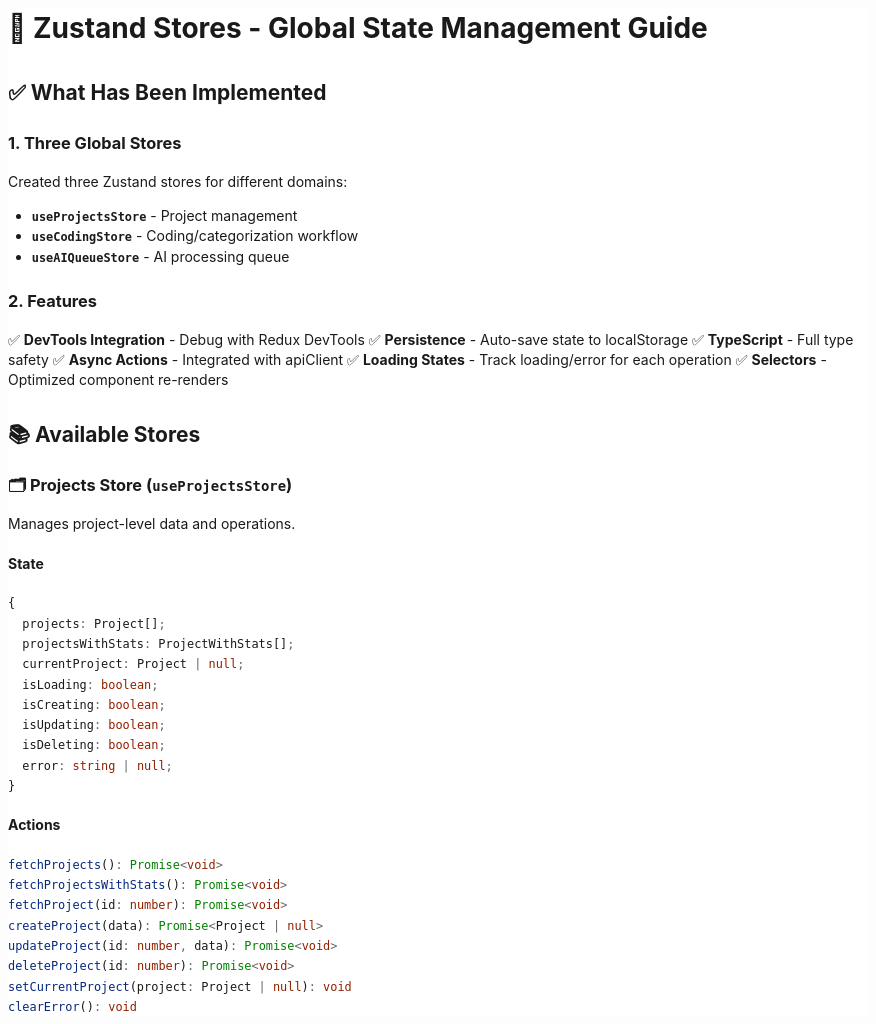 # 🏪 Zustand Stores - Global State Management Guide

## ✅ What Has Been Implemented

### 1. Three Global Stores

Created three Zustand stores for different domains:

- **`useProjectsStore`** - Project management
- **`useCodingStore`** - Coding/categorization workflow
- **`useAIQueueStore`** - AI processing queue

### 2. Features

✅ **DevTools Integration** - Debug with Redux DevTools
✅ **Persistence** - Auto-save state to localStorage
✅ **TypeScript** - Full type safety
✅ **Async Actions** - Integrated with apiClient
✅ **Loading States** - Track loading/error for each operation
✅ **Selectors** - Optimized component re-renders

## 📚 Available Stores

### 🗂️ Projects Store (`useProjectsStore`)

Manages project-level data and operations.

#### State

```typescript
{
  projects: Project[];
  projectsWithStats: ProjectWithStats[];
  currentProject: Project | null;
  isLoading: boolean;
  isCreating: boolean;
  isUpdating: boolean;
  isDeleting: boolean;
  error: string | null;
}
```

#### Actions

```typescript
fetchProjects(): Promise<void>
fetchProjectsWithStats(): Promise<void>
fetchProject(id: number): Promise<void>
createProject(data): Promise<Project | null>
updateProject(id: number, data): Promise<void>
deleteProject(id: number): Promise<void>
setCurrentProject(project: Project | null): void
clearError(): void
```
